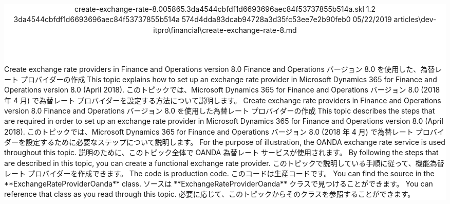<?xml version="1.0" encoding="UTF-8"?>
<xliff xmlns:logoport="urn:logoport:xliffeditor:xliff-extras:1.0" xmlns:tilt="urn:logoport:xliffeditor:tilt-non-translatables:1.0" xmlns:xsi="http://www.w3.org/2001/XMLSchema-instance" xmlns="urn:oasis:names:tc:xliff:document:1.2" xmlns:xliffext="urn:microsoft:content:schema:xliffextensions" version="1.2" xsi:schemaLocation="urn:oasis:names:tc:xliff:document:1.2 xliff-core-1.2-transitional.xsd">
  <file datatype="xml" source-language="en-US" original="create-exchange-rate-8.md" target-language="ja-JP">
    <header>
      <tool tool-company="Microsoft" tool-version="1.0-7889195" tool-name="mdxliff" tool-id="mdxliff"/>
      <xliffext:skl_file_name>create-exchange-rate-8.005865.3da4544cbfdf1d6693696aec84f53737855b514a.skl</xliffext:skl_file_name>
      <xliffext:version>1.2</xliffext:version>
      <xliffext:ms.openlocfilehash>3da4544cbfdf1d6693696aec84f53737855b514a</xliffext:ms.openlocfilehash>
      <xliffext:ms.sourcegitcommit>574d4dda83dcab94728a3d35fc53ee7e2b90feb0</xliffext:ms.sourcegitcommit>
      <xliffext:ms.lasthandoff>05/22/2019</xliffext:ms.lasthandoff>
      <xliffext:ms.openlocfilepath>articles\dev-itpro\financial\create-exchange-rate-8.md</xliffext:ms.openlocfilepath>
    </header>
    <body>
      <group extype="content" id="content">
        <trans-unit xml:space="preserve" translate="yes" id="101" restype="x-metadata">
          <source>Create exchange rate providers in Finance and Operations version 8.0</source>
        <target logoport:matchpercent="101" state="translated" state-qualifier="leveraged-tm">Finance and Operations バージョン 8.0 を使用した、為替レート プロバイダーの作成</target></trans-unit>
        <trans-unit xml:space="preserve" translate="yes" id="102" restype="x-metadata">
          <source>This topic explains how to set up an exchange rate provider in Microsoft Dynamics 365 for Finance and Operations version 8.0 (April 2018).</source>
        <target logoport:matchpercent="101" state="translated" state-qualifier="leveraged-tm">このトピックでは、Microsoft Dynamics 365 for Finance and Operations バージョン 8.0 (2018 年 4 月) で為替レート プロバイダーを設定する方法について説明します。</target></trans-unit>
        <trans-unit xml:space="preserve" translate="yes" id="103">
          <source>Create exchange rate providers in Finance and Operations version 8.0</source>
        <target logoport:matchpercent="101" state="translated" state-qualifier="leveraged-tm">Finance and Operations バージョン 8.0 を使用した為替レート プロバイダーの作成</target></trans-unit>
        <trans-unit xml:space="preserve" translate="yes" id="104">
          <source>This topic describes the steps that are required in order to set up an exchange rate provider in Microsoft Dynamics 365 for Finance and Operations version 8.0 (April 2018).</source>
        <target logoport:matchpercent="101" state="translated" state-qualifier="leveraged-tm">このトピックでは、Microsoft Dynamics 365 for Finance and Operations バージョン 8.0 (2018 年 4 月) で為替レート プロバイダーを設定するために必要なステップについて説明します。</target></trans-unit>
        <trans-unit xml:space="preserve" translate="yes" id="105">
          <source>For the purpose of illustration, the OANDA exchange rate service is used throughout this topic.</source>
        <target logoport:matchpercent="101" state="translated" state-qualifier="leveraged-tm">説明のために、このトピック全体で OANDA 為替レート サービスが使用されます。</target></trans-unit>
        <trans-unit xml:space="preserve" translate="yes" id="106">
          <source>By following the steps that are described in this topic, you can create a functional exchange rate provider.</source>
        <target logoport:matchpercent="101" state="translated" state-qualifier="leveraged-tm">このトピックで説明している手順に従って、機能為替レート プロバイダーを作成できます。</target></trans-unit>
        <trans-unit xml:space="preserve" translate="yes" id="107">
          <source>The code is production code.</source>
        <target logoport:matchpercent="101" state="translated" state-qualifier="leveraged-tm">このコードは生産コードです。</target></trans-unit>
        <trans-unit xml:space="preserve" translate="yes" id="108">
          <source>You can find the source in the <bpt id="p1">**</bpt>ExchangeRateProviderOanda<ept id="p1">**</ept> class.</source>
        <target logoport:matchpercent="101" state="translated" state-qualifier="leveraged-tm">ソースは <bpt id="p1">**</bpt>ExchangeRateProviderOanda<ept id="p1">**</ept> クラスで見つけることができます。</target></trans-unit>
        <trans-unit xml:space="preserve" translate="yes" id="109">
          <source>You can reference that class as you read through this topic.</source>
        <target logoport:matchpercent="101" state="translated" state-qualifier="leveraged-tm">必要に応じて、このトピックからそのクラスを参照することができます。</target></trans-unit>
        <trans-unit xml:space="preserve" translate="yes" id="110">
